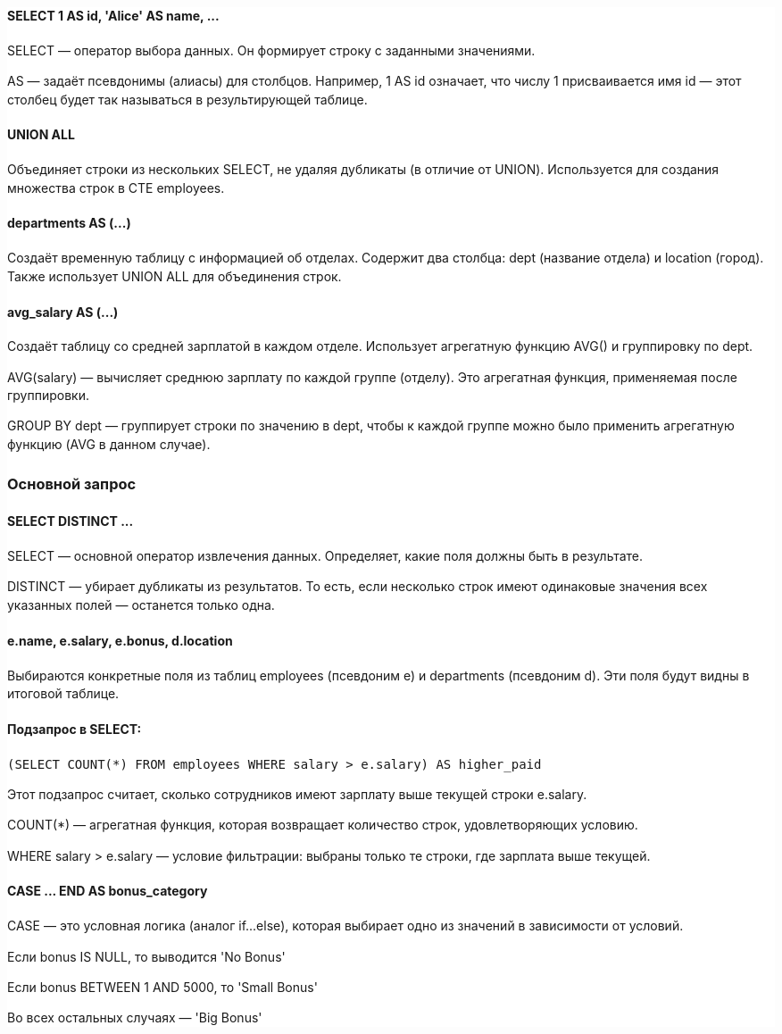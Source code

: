 #### SELECT 1 AS id, 'Alice' AS name, ...
SELECT — оператор выбора данных. Он формирует строку с заданными значениями.

AS — задаёт псевдонимы (алиасы) для столбцов. Например, 1 AS id означает, что числу 1 присваивается имя id — этот столбец будет так называться в результирующей таблице.

#### UNION ALL
Объединяет строки из нескольких SELECT, не удаляя дубликаты (в отличие от UNION). Используется для создания множества строк в CTE employees.

#### departments AS (...)
Создаёт временную таблицу с информацией об отделах. Содержит два столбца: dept (название отдела) и location (город). Также использует UNION ALL для объединения строк.

#### avg_salary AS (...)
Создаёт таблицу со средней зарплатой в каждом отделе. Использует агрегатную функцию AVG() и группировку по dept.

AVG(salary) — вычисляет среднюю зарплату по каждой группе (отделу). Это агрегатная функция, применяемая после группировки.

GROUP BY dept — группирует строки по значению в dept, чтобы к каждой группе можно было применить агрегатную функцию (AVG в данном случае).

### Основной запрос
#### SELECT DISTINCT ...
SELECT — основной оператор извлечения данных. Определяет, какие поля должны быть в результате.

DISTINCT — убирает дубликаты из результатов. То есть, если несколько строк имеют одинаковые значения всех указанных полей — останется только одна.

#### e.name, e.salary, e.bonus, d.location
Выбираются конкретные поля из таблиц employees (псевдоним e) и departments (псевдоним d). Эти поля будут видны в итоговой таблице.

#### Подзапрос в SELECT:
<pre>
(SELECT COUNT(*) FROM employees WHERE salary > e.salary) AS higher_paid
</pre>
Этот подзапрос считает, сколько сотрудников имеют зарплату выше текущей строки e.salary.

COUNT(*) — агрегатная функция, которая возвращает количество строк, удовлетворяющих условию.

WHERE salary > e.salary — условие фильтрации: выбраны только те строки, где зарплата выше текущей.

#### CASE ... END AS bonus_category
CASE — это условная логика (аналог if...else), которая выбирает одно из значений в зависимости от условий.

Если bonus IS NULL, то выводится 'No Bonus'

Если bonus BETWEEN 1 AND 5000, то 'Small Bonus'

Во всех остальных случаях — 'Big Bonus'
